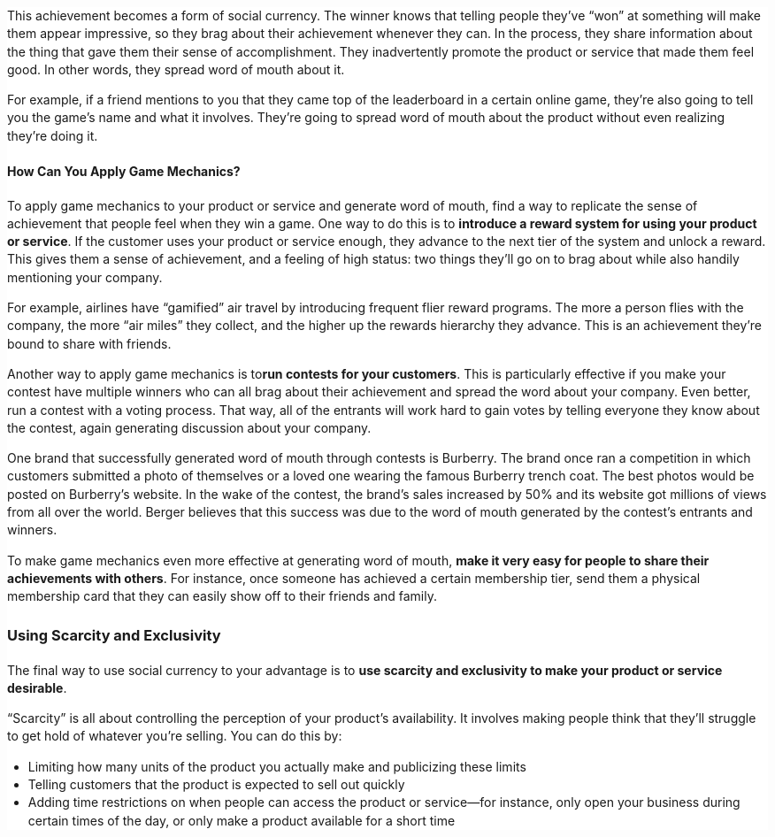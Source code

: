 This achievement becomes a form of social currency. The winner knows that telling people they’ve “won” at something will make them appear impressive, so they brag about their achievement whenever they can. In the process, they share information about the thing that gave them their sense of accomplishment. They inadvertently promote the product or service that made them feel good. In other words, they spread word of mouth about it.

For example, if a friend mentions to you that they came top of the leaderboard in a certain online game, they’re also going to tell you the game’s name and what it involves. They’re going to spread word of mouth about the product without even realizing they’re doing it.

#### How Can You Apply Game Mechanics?

To apply game mechanics to your product or service and generate word of mouth, find a way to replicate the sense of achievement that people feel when they win a game. One way to do this is to **introduce a reward system for using your product or service**. If the customer uses your product or service enough, they advance to the next tier of the system and unlock a reward. This gives them a sense of achievement, and a feeling of high status: two things they’ll go on to brag about while also handily mentioning your company.

For example, airlines have “gamified” air travel by introducing frequent flier reward programs. The more a person flies with the company, the more “air miles” they collect, and the higher up the rewards hierarchy they advance. This is an achievement they’re bound to share with friends.

Another way to apply game mechanics is to**run contests for your customers**. This is particularly effective if you make your contest have multiple winners who can all brag about their achievement and spread the word about your company. Even better, run a contest with a voting process. That way, all of the entrants will work hard to gain votes by telling everyone they know about the contest, again generating discussion about your company.

One brand that successfully generated word of mouth through contests is Burberry. The brand once ran a competition in which customers submitted a photo of themselves or a loved one wearing the famous Burberry trench coat. The best photos would be posted on Burberry’s website. In the wake of the contest, the brand’s sales increased by 50% and its website got millions of views from all over the world. Berger believes that this success was due to the word of mouth generated by the contest’s entrants and winners.

To make game mechanics even more effective at generating word of mouth, **make it very easy for people to share their achievements with others**. For instance, once someone has achieved a certain membership tier, send them a physical membership card that they can easily show off to their friends and family.

### Using Scarcity and Exclusivity

The final way to use social currency to your advantage is to **use scarcity and exclusivity to make your product or service desirable**.

“Scarcity” is all about controlling the perception of your product’s availability. It involves making people think that they’ll struggle to get hold of whatever you’re selling. You can do this by:

  * Limiting how many units of the product you actually make and publicizing these limits 
  * Telling customers that the product is expected to sell out quickly
  * Adding time restrictions on when people can access the product or service—for instance, only open your business during certain times of the day, or only make a product available for a short time


